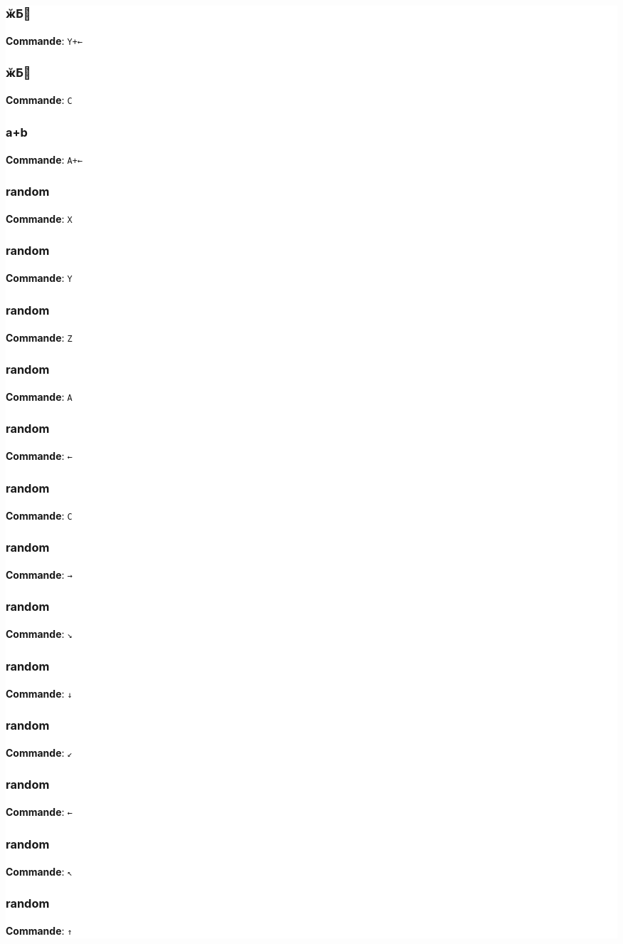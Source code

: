 ### ӂƂ΂
**Commande**: `Y+←`

### ӂƂ΂
**Commande**: `C`

### a+b
**Commande**: `A+←`

### random
**Commande**: `X`

### random
**Commande**: `Y`

### random
**Commande**: `Z`

### random
**Commande**: `A`

### random
**Commande**: `←`

### random
**Commande**: `C`

### random
**Commande**: `→`

### random
**Commande**: `↘`

### random
**Commande**: `↓`

### random
**Commande**: `↙`

### random
**Commande**: `←`

### random
**Commande**: `↖`

### random
**Commande**: `↑`
